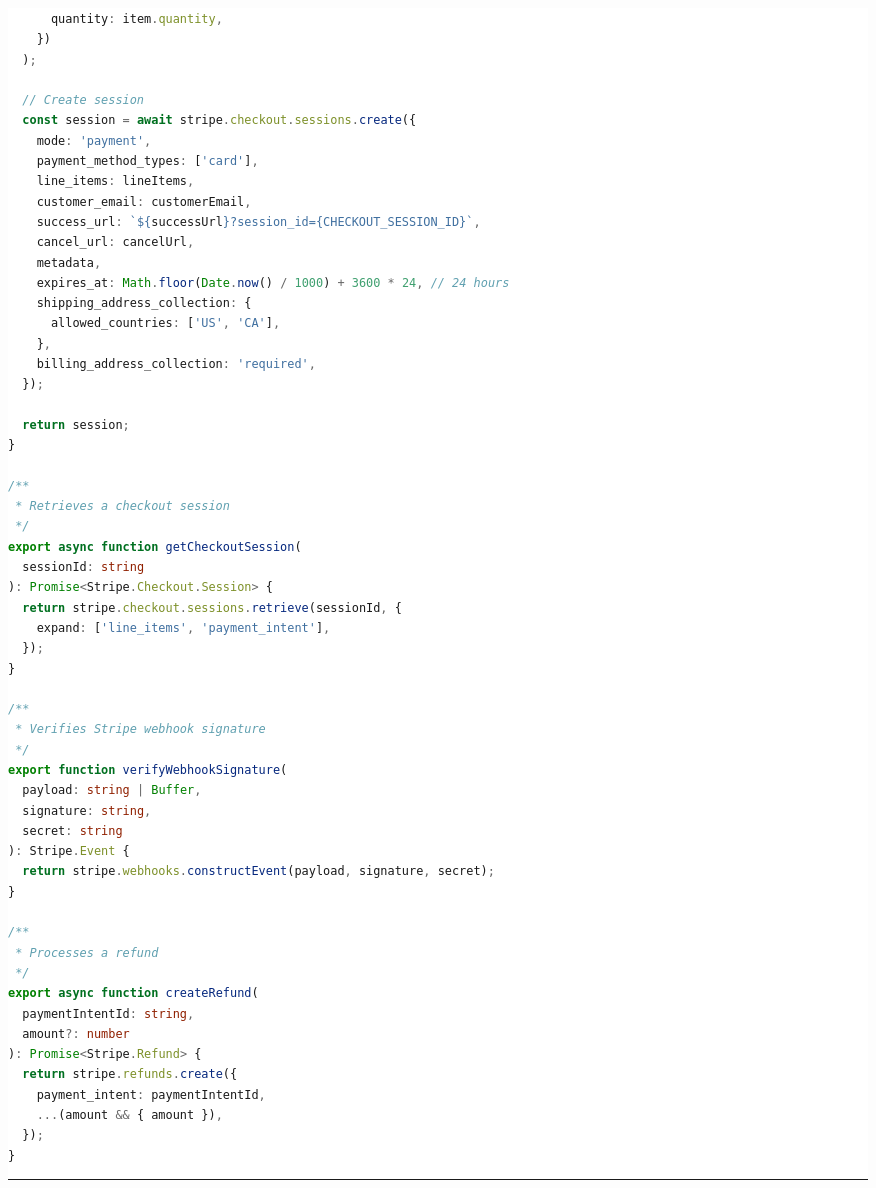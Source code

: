 ```typescript
      quantity: item.quantity,
    })
  );

  // Create session
  const session = await stripe.checkout.sessions.create({
    mode: 'payment',
    payment_method_types: ['card'],
    line_items: lineItems,
    customer_email: customerEmail,
    success_url: `${successUrl}?session_id={CHECKOUT_SESSION_ID}`,
    cancel_url: cancelUrl,
    metadata,
    expires_at: Math.floor(Date.now() / 1000) + 3600 * 24, // 24 hours
    shipping_address_collection: {
      allowed_countries: ['US', 'CA'],
    },
    billing_address_collection: 'required',
  });

  return session;
}

/**
 * Retrieves a checkout session
 */
export async function getCheckoutSession(
  sessionId: string
): Promise<Stripe.Checkout.Session> {
  return stripe.checkout.sessions.retrieve(sessionId, {
    expand: ['line_items', 'payment_intent'],
  });
}

/**
 * Verifies Stripe webhook signature
 */
export function verifyWebhookSignature(
  payload: string | Buffer,
  signature: string,
  secret: string
): Stripe.Event {
  return stripe.webhooks.constructEvent(payload, signature, secret);
}

/**
 * Processes a refund
 */
export async function createRefund(
  paymentIntentId: string,
  amount?: number
): Promise<Stripe.Refund> {
  return stripe.refunds.create({
    payment_intent: paymentIntentId,
    ...(amount && { amount }),
  });
}
```

---
